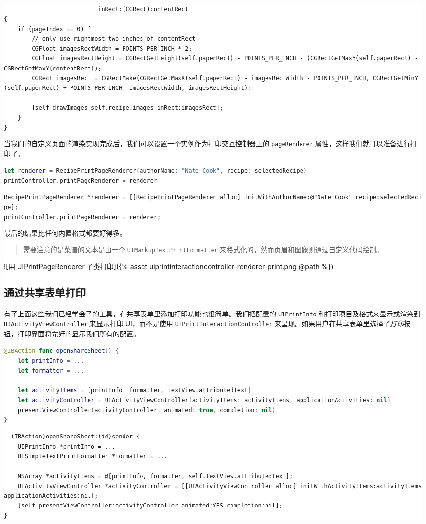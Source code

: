 ```objc
                           inRect:(CGRect)contentRect
{
    if (pageIndex == 0) {
        // only use rightmost two inches of contentRect
        CGFloat imagesRectWidth = POINTS_PER_INCH * 2;
        CGFloat imagesRectHeight = CGRectGetHeight(self.paperRect) - POINTS_PER_INCH - (CGRectGetMaxY(self.paperRect) - CGRectGetMaxY(contentRect));
        CGRect imagesRect = CGRectMake(CGRectGetMaxX(self.paperRect) - imagesRectWidth - POINTS_PER_INCH, CGRectGetMinY(self.paperRect) + POINTS_PER_INCH, imagesRectWidth, imagesRectHeight);

        [self drawImages:self.recipe.images inRect:imagesRect];
    }
}
```

当我们的自定义页面的渲染实现完成后，我们可以设置一个实例作为打印交互控制器上的 `pageRenderer` 属性，这样我们就可以准备进行打印了。

```swift
let renderer = RecipePrintPageRenderer(authorName: "Nate Cook", recipe: selectedRecipe)
printController.printPageRenderer = renderer
```

```objc
RecipePrintPageRenderer *renderer = [[RecipePrintPageRenderer alloc] initWithAuthorName:@"Nate Cook" recipe:selectedRecipe];
printController.printPageRenderer = renderer;
```

最后的结果比任何内置格式都要好得多。

> 需要注意的是菜谱的文本是由一个 `UIMarkupTextPrintFormatter` 来格式化的，然而页眉和图像则通过自定义代码绘制。

![用 UIPrintPageRenderer 子类打印]({% asset uiprintinteractioncontroller-renderer-print.png @path %})

## 通过共享表单打印

有了上面这些我们已经学会了的工具，在共享表单里添加打印功能也很简单。我们把配置的 `UIPrintInfo` 和打印项目及格式来显示或渲染到 `UIActivityViewController` 来显示打印 UI，而不是使用 `UIPrintInteractionController` 来呈现。如果用户在共享表单里选择了*打印*按钮，打印界面将完好的显示我们所有的配置。

```swift
@IBAction func openShareSheet() {
    let printInfo = ...
    let formatter = ...

    let activityItems = [printInfo, formatter, textView.attributedText]
    let activityController = UIActivityViewController(activityItems: activityItems, applicationActivities: nil)
    presentViewController(activityController, animated: true, completion: nil)
}
```

```objc
- (IBAction)openShareSheet:(id)sender {
    UIPrintInfo *printInfo = ...
    UISimpleTextPrintFormatter *formatter = ...

    NSArray *activityItems = @[printInfo, formatter, self.textView.attributedText];
    UIActivityViewController *activityController = [[UIActivityViewController alloc] initWithActivityItems:activityItems applicationActivities:nil];
    [self presentViewController:activityController animated:YES completion:nil];
}
```
